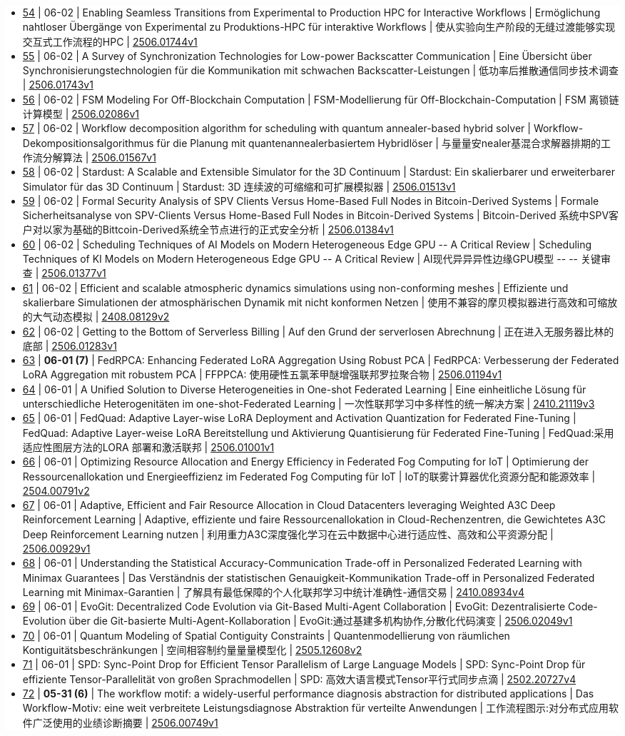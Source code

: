 - [54](#article-54) | 06-02 | Enabling Seamless Transitions from Experimental to Production HPC for   Interactive Workflows | Ermöglichung nahtloser Übergänge von Experimental zu Produktions-HPC für interaktive Workflows | 使从实验向生产阶段的无缝过渡能够实现交互式工作流程的HPC | [2506.01744v1](http://arxiv.org/abs/2506.01744v1)
- [55](#article-55) | 06-02 | A Survey of Synchronization Technologies for Low-power Backscatter   Communication | Eine Übersicht über Synchronisierungstechnologien für die Kommunikation mit schwachen Backscatter-Leistungen | 低功率后推散通信同步技术调查 | [2506.01743v1](http://arxiv.org/abs/2506.01743v1)
- [56](#article-56) | 06-02 | FSM Modeling For Off-Blockchain Computation | FSM-Modellierung für Off-Blockchain-Computation | FSM 离锁链计算模型 | [2506.02086v1](http://arxiv.org/abs/2506.02086v1)
- [57](#article-57) | 06-02 | Workflow decomposition algorithm for scheduling with quantum   annealer-based hybrid solver | Workflow-Dekompositionsalgorithmus für die Planung mit quantenannealerbasiertem Hybridlöser | 与量量安nealer基混合求解器排期的工作流分解算法 | [2506.01567v1](http://arxiv.org/abs/2506.01567v1)
- [58](#article-58) | 06-02 | Stardust: A Scalable and Extensible Simulator for the 3D Continuum | Stardust: Ein skalierbarer und erweiterbarer Simulator für das 3D Continuum | Stardust: 3D 连续波的可缩缩和可扩展模拟器 | [2506.01513v1](http://arxiv.org/abs/2506.01513v1)
- [59](#article-59) | 06-02 | Formal Security Analysis of SPV Clients Versus Home-Based Full Nodes in   Bitcoin-Derived Systems | Formale Sicherheitsanalyse von SPV-Clients Versus Home-Based Full Nodes in Bitcoin-Derived Systems | Bitcoin-Derived 系统中SPV客户对以家为基础的Bittcoin-Derived系统全节点进行的正式安全分析 | [2506.01384v1](http://arxiv.org/abs/2506.01384v1)
- [60](#article-60) | 06-02 | Scheduling Techniques of AI Models on Modern Heterogeneous Edge GPU -- A   Critical Review | Scheduling Techniques of KI Models on Modern Heterogeneous Edge GPU -- A Critical Review | AI现代异异异性边缘GPU模型 -- -- 关键审查 | [2506.01377v1](http://arxiv.org/abs/2506.01377v1)
- [61](#article-61) | 06-02 | Efficient and scalable atmospheric dynamics simulations using   non-conforming meshes | Effiziente und skalierbare Simulationen der atmosphärischen Dynamik mit nicht konformen Netzen | 使用不兼容的摩贝模拟器进行高效和可缩放的大气动态模拟 | [2408.08129v2](http://arxiv.org/abs/2408.08129v2)
- [62](#article-62) | 06-02 | Getting to the Bottom of Serverless Billing | Auf den Grund der serverlosen Abrechnung | 正在进入无服务器比林的底部 | [2506.01283v1](http://arxiv.org/abs/2506.01283v1)
- [63](#article-63) | **06-01 (7)** | FedRPCA: Enhancing Federated LoRA Aggregation Using Robust PCA | FedRPCA: Verbesserung der Federated LoRA Aggregation mit robustem PCA | FFPPCA: 使用硬性五氯苯甲醚增强联邦罗拉聚合物 | [2506.01194v1](http://arxiv.org/abs/2506.01194v1)
- [64](#article-64) | 06-01 | A Unified Solution to Diverse Heterogeneities in One-shot Federated   Learning | Eine einheitliche Lösung für unterschiedliche Heterogenitäten im one-shot-Federated Learning | 一次性联邦学习中多样性的统一解决方案 | [2410.21119v3](http://arxiv.org/abs/2410.21119v3)
- [65](#article-65) | 06-01 | FedQuad: Adaptive Layer-wise LoRA Deployment and Activation Quantization   for Federated Fine-Tuning | FedQuad: Adaptive Layer-weise LoRA Bereitstellung und Aktivierung Quantisierung für Federated Fine-Tuning | FedQuad:采用适应性图层方法的LORA 部署和激活联邦 | [2506.01001v1](http://arxiv.org/abs/2506.01001v1)
- [66](#article-66) | 06-01 | Optimizing Resource Allocation and Energy Efficiency in Federated Fog   Computing for IoT | Optimierung der Ressourcenallokation und Energieeffizienz im Federated Fog Computing für IoT | IoT的联雾计算器优化资源分配和能源效率 | [2504.00791v2](http://arxiv.org/abs/2504.00791v2)
- [67](#article-67) | 06-01 | Adaptive, Efficient and Fair Resource Allocation in Cloud Datacenters   leveraging Weighted A3C Deep Reinforcement Learning | Adaptive, effiziente und faire Ressourcenallokation in Cloud-Rechenzentren, die Gewichtetes A3C Deep Reinforcement Learning nutzen | 利用重力A3C深度强化学习在云中数据中心进行适应性、高效和公平资源分配 | [2506.00929v1](http://arxiv.org/abs/2506.00929v1)
- [68](#article-68) | 06-01 | Understanding the Statistical Accuracy-Communication Trade-off in   Personalized Federated Learning with Minimax Guarantees | Das Verständnis der statistischen Genauigkeit-Kommunikation Trade-off in Personalized Federated Learning mit Minimax-Garantien | 了解具有最低保障的个人化联邦学习中统计准确性-通信交易 | [2410.08934v4](http://arxiv.org/abs/2410.08934v4)
- [69](#article-69) | 06-01 | EvoGit: Decentralized Code Evolution via Git-Based Multi-Agent   Collaboration | EvoGit: Dezentralisierte Code-Evolution über die Git-basierte Multi-Agent-Kollaboration | EvoGit:通过基建多机构协作,分散化代码演变 | [2506.02049v1](http://arxiv.org/abs/2506.02049v1)
- [70](#article-70) | 06-01 | Quantum Modeling of Spatial Contiguity Constraints | Quantenmodellierung von räumlichen Kontiguitätsbeschränkungen | 空间相容制约量量量模型化 | [2505.12608v2](http://arxiv.org/abs/2505.12608v2)
- [71](#article-71) | 06-01 | SPD: Sync-Point Drop for Efficient Tensor Parallelism of Large Language   Models | SPD: Sync-Point Drop für effiziente Tensor-Parallelität von großen Sprachmodellen | SPD: 高效大语言模式Tensor平行式同步点滴 | [2502.20727v4](http://arxiv.org/abs/2502.20727v4)
- [72](#article-72) | **05-31 (6)** | The workflow motif: a widely-userful performance diagnosis abstraction   for distributed applications | Das Workflow-Motiv: eine weit verbreitete Leistungsdiagnose Abstraktion für verteilte Anwendungen | 工作流程图示:对分布式应用软件广泛使用的业绩诊断摘要 | [2506.00749v1](http://arxiv.org/abs/2506.00749v1)